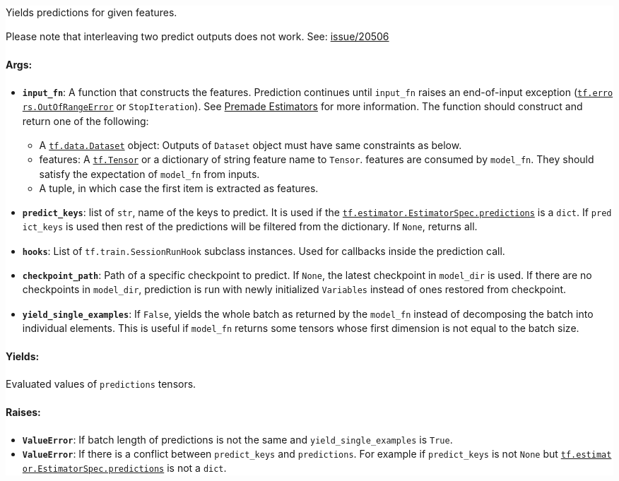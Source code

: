 Yields predictions for given features.

Please note that interleaving two predict outputs does not work. See:
[issue/20506](
https://github.com/tensorflow/tensorflow/issues/20506#issuecomment-422208517)

#### Args:


* <b>`input_fn`</b>: A function that constructs the features. Prediction continues
  until `input_fn` raises an end-of-input exception
  (<a href="../../../../tf/errors/OutOfRangeError.md"><code>tf.errors.OutOfRangeError</code></a> or `StopIteration`).
  See [Premade Estimators](
  https://tensorflow.org/guide/premade_estimators#create_input_functions)
  for more information. The function should construct and return one of
  the following:

    * A <a href="../../../../tf/data/Dataset.md"><code>tf.data.Dataset</code></a> object: Outputs of `Dataset` object must have
      same constraints as below.
    * features: A <a href="../../../../tf/Tensor.md"><code>tf.Tensor</code></a> or a dictionary of string feature name to
      `Tensor`. features are consumed by `model_fn`. They should satisfy
      the expectation of `model_fn` from inputs.
    * A tuple, in which case the first item is extracted as features.

* <b>`predict_keys`</b>: list of `str`, name of the keys to predict. It is used if
  the <a href="../../../../tf/estimator/EstimatorSpec.md#predictions"><code>tf.estimator.EstimatorSpec.predictions</code></a> is a `dict`. If
  `predict_keys` is used then rest of the predictions will be filtered
  from the dictionary. If `None`, returns all.
* <b>`hooks`</b>: List of `tf.train.SessionRunHook` subclass instances. Used for
  callbacks inside the prediction call.
* <b>`checkpoint_path`</b>: Path of a specific checkpoint to predict. If `None`, the
  latest checkpoint in `model_dir` is used.  If there are no checkpoints
  in `model_dir`, prediction is run with newly initialized `Variables`
  instead of ones restored from checkpoint.
* <b>`yield_single_examples`</b>: If `False`, yields the whole batch as returned by
  the `model_fn` instead of decomposing the batch into individual
  elements. This is useful if `model_fn` returns some tensors whose first
  dimension is not equal to the batch size.


#### Yields:

Evaluated values of `predictions` tensors.



#### Raises:


* <b>`ValueError`</b>: If batch length of predictions is not the same and
  `yield_single_examples` is `True`.
* <b>`ValueError`</b>: If there is a conflict between `predict_keys` and
  `predictions`. For example if `predict_keys` is not `None` but
  <a href="../../../../tf/estimator/EstimatorSpec.md#predictions"><code>tf.estimator.EstimatorSpec.predictions</code></a> is not a `dict`.
